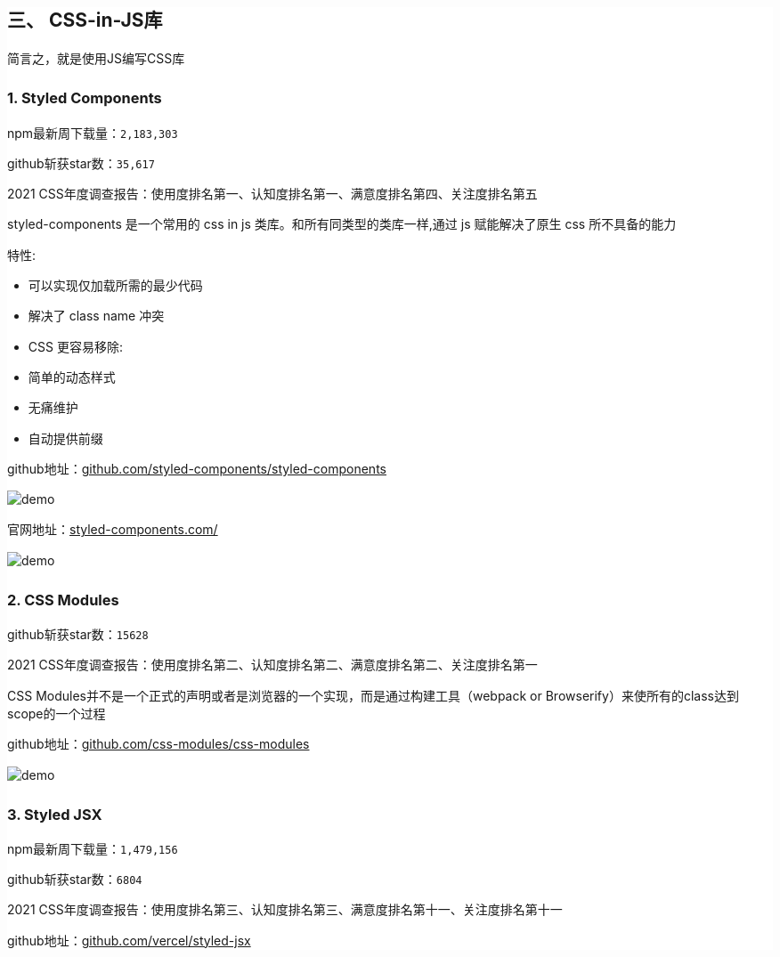 ## 三、 CSS-in-JS库

简言之，就是使用JS编写CSS库

### 1. Styled Components

npm最新周下载量：`2,183,303`

github斩获star数：`35,617`

2021 CSS年度调查报告：使用度排名第一、认知度排名第一、满意度排名第四、关注度排名第五

styled-components 是一个常用的 css in js 类库。和所有同类型的类库一样,通过 js 赋能解决了原生 css 所不具备的能力

特性:

* 可以实现仅加载所需的最少代码

* 解决了 class name 冲突

* CSS 更容易移除:

* 简单的动态样式

* 无痛维护

* 自动提供前缀

github地址：[github.com/styled-components/styled-components](https://github.com/styled-components/styled-components)

<img :src="$withBase('/assets/css/frame/1641863584574.jpg')" alt="demo" />

官网地址：[styled-components.com/](https://styled-components.com/)

<img :src="$withBase('/assets/css/frame/80ab07bc03e74fb797d639568a86a363_tplv-k3u1fbpfcp-watermark.webp')" alt="demo" />

### 2. CSS Modules

github斩获star数：`15628`

2021 CSS年度调查报告：使用度排名第二、认知度排名第二、满意度排名第二、关注度排名第一

CSS Modules并不是一个正式的声明或者是浏览器的一个实现，而是通过构建工具（webpack or Browserify）来使所有的class达到scope的一个过程

github地址：[github.com/css-modules/css-modules](https://github.com/css-modules/css-modules)

<img :src="$withBase('/assets/css/frame/1641863761546.jpg')" alt="demo" />

### 3. Styled JSX

npm最新周下载量：`1,479,156`

github斩获star数：`6804`

2021 CSS年度调查报告：使用度排名第三、认知度排名第三、满意度排名第十一、关注度排名第十一

github地址：[github.com/vercel/styled-jsx](https://github.com/vercel/styled-jsx)
